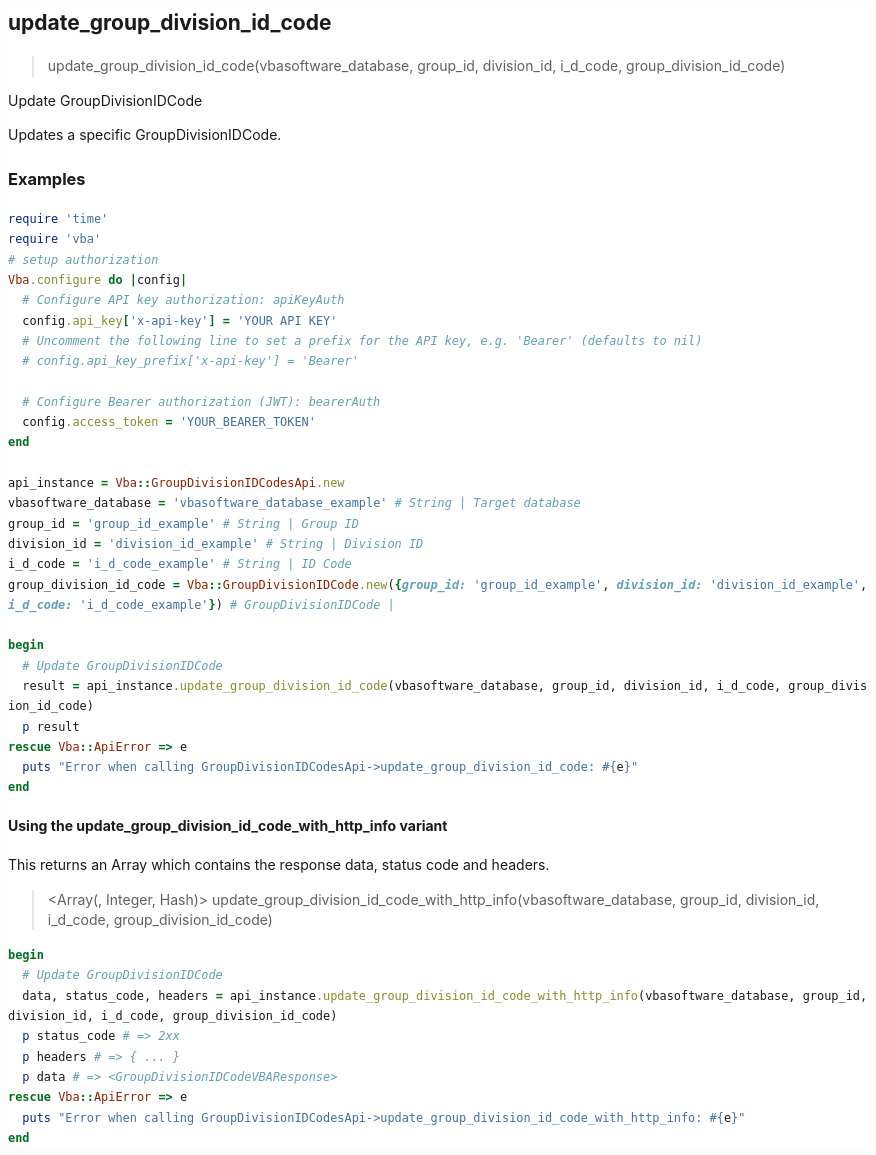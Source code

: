 
## update_group_division_id_code

> <GroupDivisionIDCodeVBAResponse> update_group_division_id_code(vbasoftware_database, group_id, division_id, i_d_code, group_division_id_code)

Update GroupDivisionIDCode

Updates a specific GroupDivisionIDCode.

### Examples

```ruby
require 'time'
require 'vba'
# setup authorization
Vba.configure do |config|
  # Configure API key authorization: apiKeyAuth
  config.api_key['x-api-key'] = 'YOUR API KEY'
  # Uncomment the following line to set a prefix for the API key, e.g. 'Bearer' (defaults to nil)
  # config.api_key_prefix['x-api-key'] = 'Bearer'

  # Configure Bearer authorization (JWT): bearerAuth
  config.access_token = 'YOUR_BEARER_TOKEN'
end

api_instance = Vba::GroupDivisionIDCodesApi.new
vbasoftware_database = 'vbasoftware_database_example' # String | Target database
group_id = 'group_id_example' # String | Group ID
division_id = 'division_id_example' # String | Division ID
i_d_code = 'i_d_code_example' # String | ID Code
group_division_id_code = Vba::GroupDivisionIDCode.new({group_id: 'group_id_example', division_id: 'division_id_example', i_d_code: 'i_d_code_example'}) # GroupDivisionIDCode | 

begin
  # Update GroupDivisionIDCode
  result = api_instance.update_group_division_id_code(vbasoftware_database, group_id, division_id, i_d_code, group_division_id_code)
  p result
rescue Vba::ApiError => e
  puts "Error when calling GroupDivisionIDCodesApi->update_group_division_id_code: #{e}"
end
```

#### Using the update_group_division_id_code_with_http_info variant

This returns an Array which contains the response data, status code and headers.

> <Array(<GroupDivisionIDCodeVBAResponse>, Integer, Hash)> update_group_division_id_code_with_http_info(vbasoftware_database, group_id, division_id, i_d_code, group_division_id_code)

```ruby
begin
  # Update GroupDivisionIDCode
  data, status_code, headers = api_instance.update_group_division_id_code_with_http_info(vbasoftware_database, group_id, division_id, i_d_code, group_division_id_code)
  p status_code # => 2xx
  p headers # => { ... }
  p data # => <GroupDivisionIDCodeVBAResponse>
rescue Vba::ApiError => e
  puts "Error when calling GroupDivisionIDCodesApi->update_group_division_id_code_with_http_info: #{e}"
end
```
